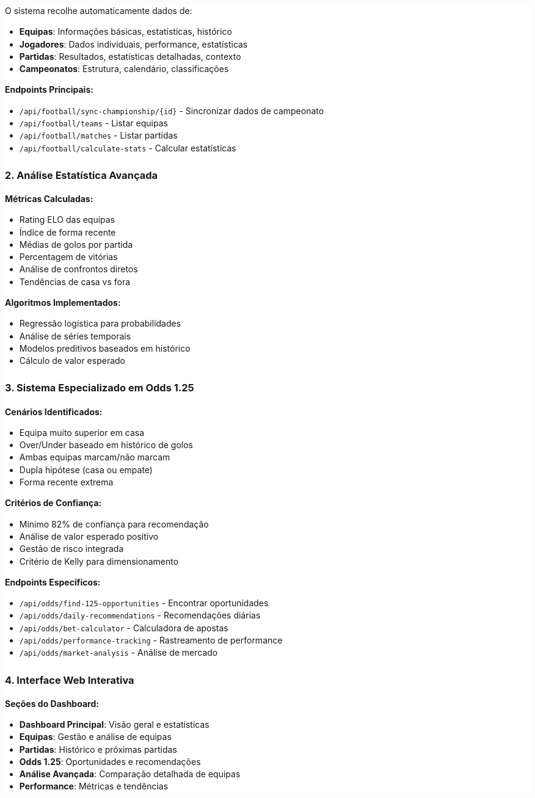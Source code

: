 O sistema recolhe automaticamente dados de:
- **Equipas**: Informações básicas, estatísticas, histórico
- **Jogadores**: Dados individuais, performance, estatísticas
- **Partidas**: Resultados, estatísticas detalhadas, contexto
- **Campeonatos**: Estrutura, calendário, classificações

**Endpoints Principais:**
- `/api/football/sync-championship/{id}` - Sincronizar dados de campeonato
- `/api/football/teams` - Listar equipas
- `/api/football/matches` - Listar partidas
- `/api/football/calculate-stats` - Calcular estatísticas

### 2. Análise Estatística Avançada

**Métricas Calculadas:**
- Rating ELO das equipas
- Índice de forma recente
- Médias de golos por partida
- Percentagem de vitórias
- Análise de confrontos diretos
- Tendências de casa vs fora

**Algoritmos Implementados:**
- Regressão logística para probabilidades
- Análise de séries temporais
- Modelos preditivos baseados em histórico
- Cálculo de valor esperado

### 3. Sistema Especializado em Odds 1.25

**Cenários Identificados:**
- Equipa muito superior em casa
- Over/Under baseado em histórico de golos
- Ambas equipas marcam/não marcam
- Dupla hipótese (casa ou empate)
- Forma recente extrema

**Critérios de Confiança:**
- Mínimo 82% de confiança para recomendação
- Análise de valor esperado positivo
- Gestão de risco integrada
- Critério de Kelly para dimensionamento

**Endpoints Específicos:**
- `/api/odds/find-125-opportunities` - Encontrar oportunidades
- `/api/odds/daily-recommendations` - Recomendações diárias
- `/api/odds/bet-calculator` - Calculadora de apostas
- `/api/odds/performance-tracking` - Rastreamento de performance
- `/api/odds/market-analysis` - Análise de mercado

### 4. Interface Web Interativa

**Seções do Dashboard:**
- **Dashboard Principal**: Visão geral e estatísticas
- **Equipas**: Gestão e análise de equipas
- **Partidas**: Histórico e próximas partidas
- **Odds 1.25**: Oportunidades e recomendações
- **Análise Avançada**: Comparação detalhada de equipas
- **Performance**: Métricas e tendências
